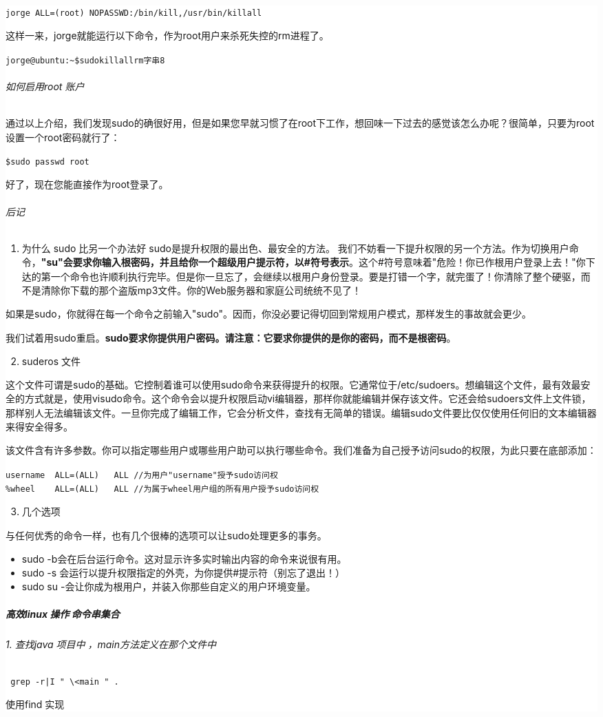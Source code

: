 ```shell
jorge ALL=(root) NOPASSWD:/bin/kill,/usr/bin/killall
```

这样一来，jorge就能运行以下命令，作为root用户来杀死失控的rm进程了。
```shell
jorge@ubuntu:~$sudokillallrm字串8
```

###### 如何启用root 账户

通过以上介绍，我们发现sudo的确很好用，但是如果您早就习惯了在root下工作，想回味一下过去的感觉该怎么办呢？很简单，只要为root设置一个root密码就行了：

```shell
$sudo passwd root 
```
好了，现在您能直接作为root登录了。

######  后记

1. 为什么 sudo 比另一个办法好
sudo是提升权限的最出色、最安全的方法。
我们不妨看一下提升权限的另一个方法。作为切换用户命令，**"su"会要求你输入根密码，并且给你一个超级用户提示符，以#符号表示**。这个#符号意味着"危险！你已作根用户登录上去！"你下达的第一个命令也许顺利执行完毕。但是你一旦忘了，会继续以根用户身份登录。要是打错一个字，就完蛋了！你清除了整个硬驱，而不是清除你下载的那个盗版mp3文件。你的Web服务器和家庭公司统统不见了！

如果是sudo，你就得在每一个命令之前输入"sudo"。因而，你没必要记得切回到常规用户模式，那样发生的事故就会更少。

我们试着用sudo重启。**sudo要求你提供用户密码。请注意：它要求你提供的是你的密码，而不是根密码**。

2. suderos 文件

这个文件可谓是sudo的基础。它控制着谁可以使用sudo命令来获得提升的权限。它通常位于/etc/sudoers。想编辑这个文件，最有效最安全的方式就是，使用visudo命令。这个命令会以提升权限启动vi编辑器，那样你就能编辑并保存该文件。它还会给sudoers文件上文件锁，那样别人无法编辑该文件。一旦你完成了编辑工作，它会分析文件，查找有无简单的错误。编辑sudo文件要比仅仅使用任何旧的文本编辑器来得安全得多。

该文件含有许多参数。你可以指定哪些用户或哪些用户助可以执行哪些命令。我们准备为自己授予访问sudo的权限，为此只要在底部添加：

```shell
username  ALL=(ALL)   ALL //为用户"username"授予sudo访问权 
%wheel    ALL=(ALL)   ALL //为属于wheel用户组的所有用户授予sudo访问权 
```

3. 几个选项

与任何优秀的命令一样，也有几个很棒的选项可以让sudo处理更多的事务。

 *   sudo -b会在后台运行命令。这对显示许多实时输出内容的命令来说很有用。
 *   sudo -s 会运行以提升权限指定的外壳，为你提供#提示符（别忘了退出！）
 *   sudo su -会让你成为根用户，并装入你那些自定义的用户环境变量。



##### 高效linux 操作 命令串集合

###### 1. 查找java 项目中 ，main方法定义在那个文件中

```shell
 grep -r|I " \<main " .
```

使用find 实现
